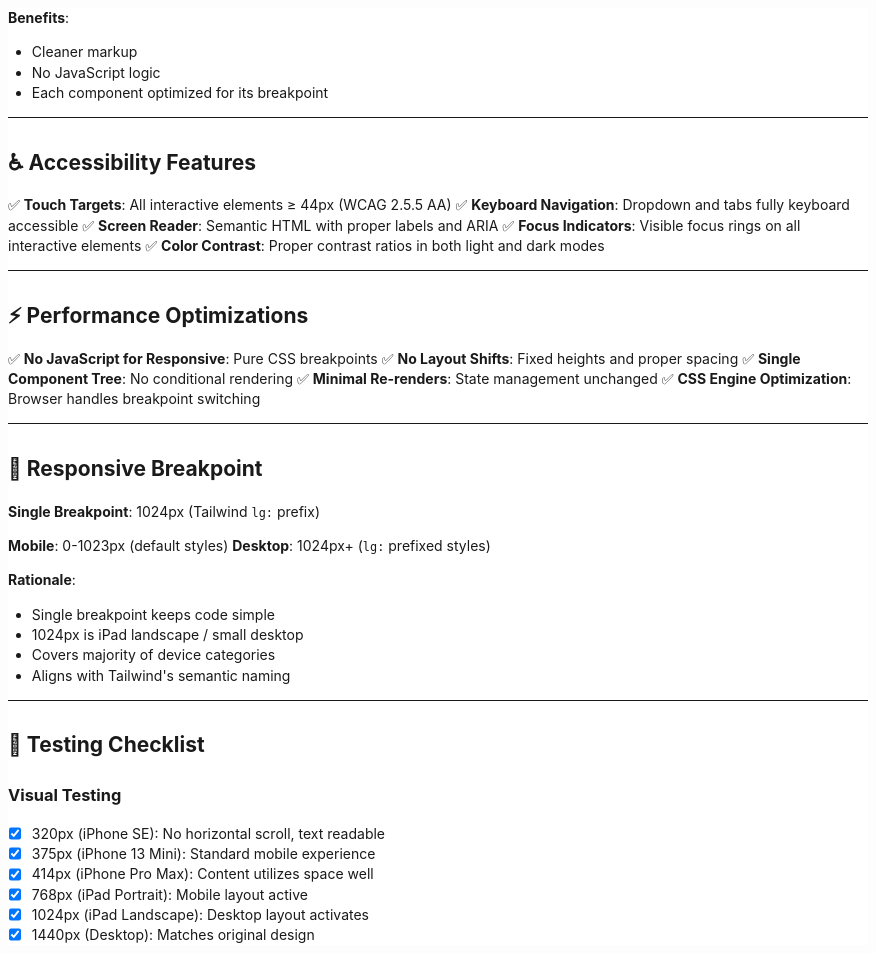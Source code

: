 **Benefits**:
- Cleaner markup
- No JavaScript logic
- Each component optimized for its breakpoint

---

## ♿ Accessibility Features

✅ **Touch Targets**: All interactive elements ≥ 44px (WCAG 2.5.5 AA)
✅ **Keyboard Navigation**: Dropdown and tabs fully keyboard accessible
✅ **Screen Reader**: Semantic HTML with proper labels and ARIA
✅ **Focus Indicators**: Visible focus rings on all interactive elements
✅ **Color Contrast**: Proper contrast ratios in both light and dark modes

---

## ⚡ Performance Optimizations

✅ **No JavaScript for Responsive**: Pure CSS breakpoints
✅ **No Layout Shifts**: Fixed heights and proper spacing
✅ **Single Component Tree**: No conditional rendering
✅ **Minimal Re-renders**: State management unchanged
✅ **CSS Engine Optimization**: Browser handles breakpoint switching

---

## 📱 Responsive Breakpoint

**Single Breakpoint**: 1024px (Tailwind `lg:` prefix)

**Mobile**: 0-1023px (default styles)
**Desktop**: 1024px+ (`lg:` prefixed styles)

**Rationale**:
- Single breakpoint keeps code simple
- 1024px is iPad landscape / small desktop
- Covers majority of device categories
- Aligns with Tailwind's semantic naming

---

## 🧪 Testing Checklist

### Visual Testing
- [x] 320px (iPhone SE): No horizontal scroll, text readable
- [x] 375px (iPhone 13 Mini): Standard mobile experience
- [x] 414px (iPhone Pro Max): Content utilizes space well
- [x] 768px (iPad Portrait): Mobile layout active
- [x] 1024px (iPad Landscape): Desktop layout activates
- [x] 1440px (Desktop): Matches original design
